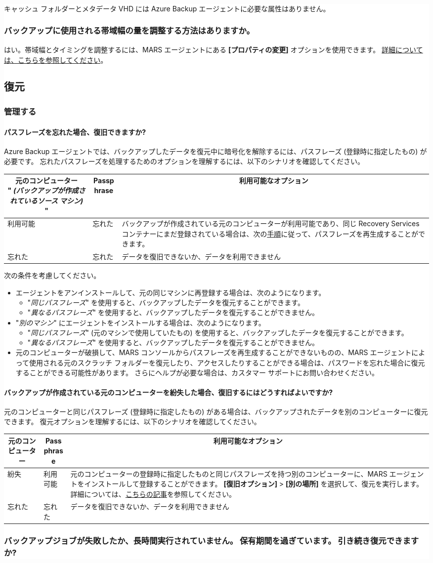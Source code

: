 キャッシュ フォルダーとメタデータ VHD には Azure Backup エージェントに必要な属性はありません。

### <a name="is-there-a-way-to-adjust-the-amount-of-bandwidth-used-for-backup"></a>バックアップに使用される帯域幅の量を調整する方法はありますか。

はい。帯域幅とタイミングを調整するには、MARS エージェントにある **[プロパティの変更]** オプションを使用できます。 [詳細については、こちらを参照してください](backup-windows-with-mars-agent.md#enable-network-throttling)。

## <a name="restore"></a>復元

### <a name="manage"></a>管理する

#### <a name="can-i-recover-if-i-forgot-my-passphrase"></a>パスフレーズを忘れた場合、復旧できますか?

Azure Backup エージェントでは、バックアップしたデータを復元中に暗号化を解除するには、パスフレーズ (登録時に指定したもの) が必要です。 忘れたパスフレーズを処理するためのオプションを理解するには、以下のシナリオを確認してください。

| 元のコンピューター <br> " *(バックアップが作成されているソース マシン)* " | Passphrase | 利用可能なオプション |
| --- | --- | --- |
| 利用可能 |忘れた |バックアップが作成されている元のコンピューターが利用可能であり、同じ Recovery Services コンテナーにまだ登録されている場合は、次の[手順](./backup-azure-manage-mars.md#re-generate-passphrase)に従って、パスフレーズを再生成することができます。  |
| 忘れた |忘れた |データを復旧できないか、データを利用できません |

次の条件を考慮してください。

* エージェントをアンインストールして、元の同じマシンに再登録する場合は、次のようになります。
  * "*同じパスフレーズ*" を使用すると、バックアップしたデータを復元することができます。
  * "*異なるパスフレーズ*" を使用すると、バックアップしたデータを復元することができません。
* "*別のマシン*" にエージェントをインストールする場合は、次のようになります。
  * "*同じパスフレーズ*" (元のマシンで使用していたもの) を使用すると、バックアップしたデータを復元することができます。
  * "*異なるパスフレーズ*" を使用すると、バックアップしたデータを復元することができません。
* 元のコンピューターが破損して、MARS コンソールからパスフレーズを再生成することができないものの、MARS エージェントによって使用される元のスクラッチ フォルダーを復元したり、アクセスしたりすることができる場合は、パスワードを忘れた場合に復元することができる可能性があります。 さらにヘルプが必要な場合は、カスタマー サポートにお問い合わせください。

#### <a name="how-do-i-recover-if-i-lost-my-original-machine-where-backups-were-taken"></a>バックアップが作成されている元のコンピューターを紛失した場合、復旧するにはどうすればよいですか?

元のコンピューターと同じパスフレーズ (登録時に指定したもの) がある場合は、バックアップされたデータを別のコンピューターに復元できます。 復元オプションを理解するには、以下のシナリオを確認してください。

| 元のコンピューター | Passphrase | 利用可能なオプション |
| --- | --- | --- |
| 紛失 |利用可能 |元のコンピューターの登録時に指定したものと同じパスフレーズを持つ別のコンピューターに、MARS エージェントをインストールして登録することができます。 **[復旧オプション]**  >  **[別の場所]** を選択して、復元を実行します。 詳細については、[こちらの記事](./backup-azure-restore-windows-server.md#use-instant-restore-to-restore-data-to-an-alternate-machine)を参照してください。
| 忘れた |忘れた |データを復旧できないか、データを利用できません |

### <a name="my-backup-jobs-have-been-failing-or-not-running-for-a-long-time-im-past-the-retention-period-can-i-still-restore"></a>バックアップジョブが失敗したか、長時間実行されていません。 保有期間を過ぎています。 引き続き復元できますか?
